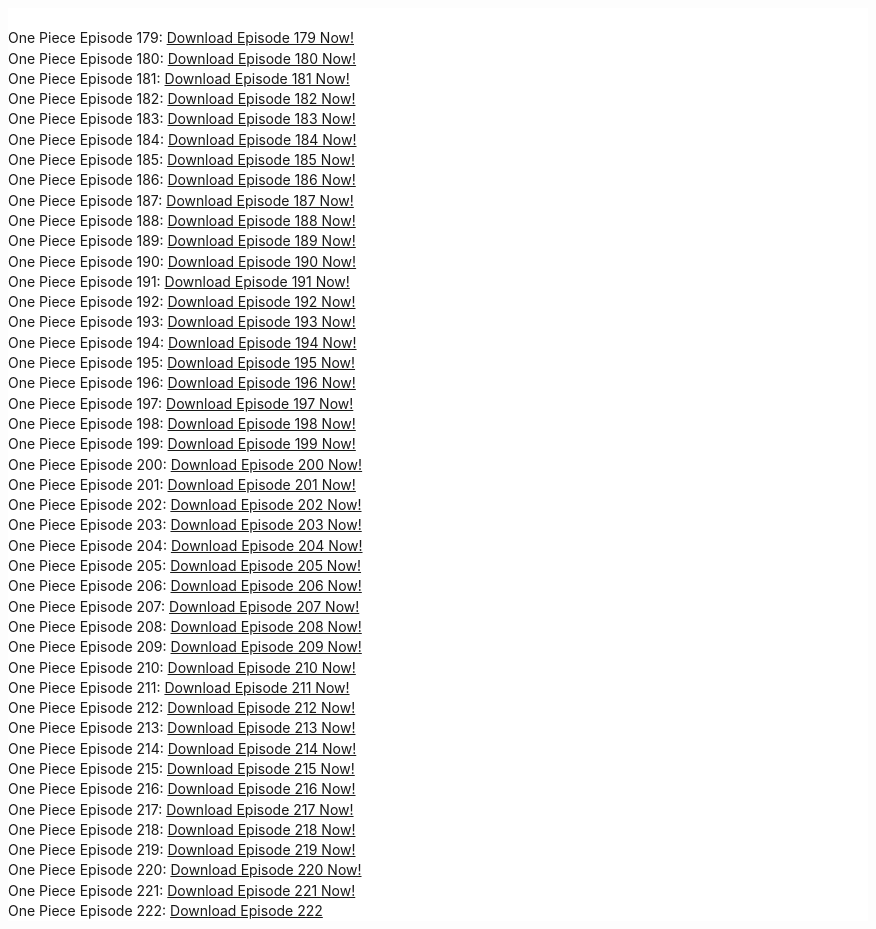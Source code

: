</a><br>One Piece Episode 179: <a href="http://ouo.io/qs/eCodkFEQ?s=https://www.rapidvideo.com/d/FXQGGLEB8X">Download Episode 179 Now! </a><br>One Piece Episode 180: <a href="http://ouo.io/qs/eCodkFEQ?s=https://www.rapidvideo.com/d/FXQGH3F4V7">Download Episode 180 Now! </a><br>One Piece Episode 181: <a href="http://ouo.io/qs/eCodkFEQ?s=https://www.rapidvideo.com/d/FXQGHB3NWS">Download Episode 181 Now! </a><br>One Piece Episode 182: <a href="http://ouo.io/qs/eCodkFEQ?s=https://www.rapidvideo.com/d/FXQGHHYEVI">Download Episode 182 Now! </a><br>One Piece Episode 183: <a href="http://ouo.io/qs/eCodkFEQ?s=https://www.rapidvideo.com/d/FXQGHPAIPT">Download Episode 183 Now! </a><br>One Piece Episode 184: <a href="http://ouo.io/qs/eCodkFEQ?s=https://www.rapidvideo.com/d/G6GFXKILSX">Download Episode 184 Now! </a><br>One Piece Episode 185: <a href="http://ouo.io/qs/eCodkFEQ?s=https://www.rapidvideo.com/d/FXQGIGV1FW">Download Episode 185 Now! </a><br>One Piece Episode 186: <a href="http://ouo.io/qs/eCodkFEQ?s=https://www.rapidvideo.com/d/FXQGIXO5WW">Download Episode 186 Now! </a><br>One Piece Episode 187: <a href="http://ouo.io/qs/eCodkFEQ?s=https://www.rapidvideo.com/d/FXQGJ5PNUP">Download Episode 187 Now! </a><br>One Piece Episode 188: <a href="http://ouo.io/qs/eCodkFEQ?s=https://www.rapidvideo.com/d/FXQGJDK09X">Download Episode 188 Now! </a><br>One Piece Episode 189: <a href="http://ouo.io/qs/eCodkFEQ?s=https://www.rapidvideo.com/d/FXQGJJDPD1">Download Episode 189 Now! </a><br>One Piece Episode 190: <a href="http://ouo.io/qs/eCodkFEQ?s=https://www.rapidvideo.com/d/FXQGJPNDBK">Download Episode 190 Now! </a><br>One Piece Episode 191: <a href="http://ouo.io/qs/eCodkFEQ?s=https://www.rapidvideo.com/d/FXQGJVUWYW">Download Episode 191 Now! </a><br>One Piece Episode 192: <a href="http://ouo.io/qs/eCodkFEQ?s=https://www.rapidvideo.com/d/FXQGK62ETD">Download Episode 192 Now! </a><br>One Piece Episode 193: <a href="http://ouo.io/qs/eCodkFEQ?s=https://www.rapidvideo.com/d/FXQGKQ1X9B">Download Episode 193 Now! </a><br>One Piece Episode 194: <a href="http://ouo.io/qs/eCodkFEQ?s=https://www.rapidvideo.com/d/FXQGKGTMS6">Download Episode 194 Now! </a><br>One Piece Episode 195: <a href="http://ouo.io/qs/eCodkFEQ?s=https://www.rapidvideo.com/d/FXQGKY83DI">Download Episode 195 Now! </a><br>One Piece Episode 196: <a href="http://ouo.io/qs/eCodkFEQ?s=https://www.rapidvideo.com/d/FXQGLI1WW3">Download Episode 196 Now! </a><br>One Piece Episode 197: <a href="http://ouo.io/qs/eCodkFEQ?s=https://www.rapidvideo.com/d/FXQGLPG2WN">Download Episode 197 Now! </a><br>One Piece Episode 198: <a href="http://ouo.io/qs/eCodkFEQ?s=https://www.rapidvideo.com/d/FXQGLXMDGY">Download Episode 198 Now! </a><br>One Piece Episode 199: <a href="http://ouo.io/qs/eCodkFEQ?s=https://www.rapidvideo.com/d/FXQGM4TVCE">Download Episode 199 Now! </a><br>One Piece Episode 200: <a href="http://ouo.io/qs/eCodkFEQ?s=https://www.rapidvideo.com/d/FXQGMCDWY9">Download Episode 200 Now! </a><br>One Piece Episode 201: <a href="http://ouo.io/qs/eCodkFEQ?s=https://www.rapidvideo.com/d/FXQGPHQMCW">Download Episode 201 Now! </a><br>One Piece Episode 202: <a href="http://ouo.io/qs/eCodkFEQ?s=https://www.rapidvideo.com/d/FXQGPO6MIH">Download Episode 202 Now! </a><br>One Piece Episode 203: <a href="http://ouo.io/qs/eCodkFEQ?s=https://www.rapidvideo.com/d/FXQGPVI6BI">Download Episode 203 Now! </a><br>One Piece Episode 204: <a href="http://ouo.io/qs/eCodkFEQ?s=https://www.rapidvideo.com/d/FXQGQ1HO4P">Download Episode 204 Now! </a><br>One Piece Episode 205: <a href="http://ouo.io/qs/eCodkFEQ?s=https://www.rapidvideo.com/d/FXQGQMBL7S">Download Episode 205 Now! </a><br>One Piece Episode 206: <a href="http://ouo.io/qs/eCodkFEQ?s=https://www.rapidvideo.com/d/FXQGQS7L5C">Download Episode 206 Now! </a><br>One Piece Episode 207: <a href="http://ouo.io/qs/eCodkFEQ?s=https://www.rapidvideo.com/d/FXQGQYYOYF">Download Episode 207 Now! </a><br>One Piece Episode 208: <a href="http://ouo.io/qs/eCodkFEQ?s=https://www.rapidvideo.com/d/FXQGR7EDJK">Download Episode 208 Now! </a><br>One Piece Episode 209: <a href="http://ouo.io/qs/eCodkFEQ?s=https://www.rapidvideo.com/d/FXQGRDAX2K">Download Episode 209 Now! </a><br>One Piece Episode 210: <a href="http://ouo.io/qs/eCodkFEQ?s=https://www.rapidvideo.com/d/FXQGRIMY7J">Download Episode 210 Now! </a><br>One Piece Episode 211: <a href="http://ouo.io/qs/eCodkFEQ?s=https://www.rapidvideo.com/d/FXQGRO8F5Z">Download Episode 211 Now! </a><br>One Piece Episode 212: <a href="http://ouo.io/qs/eCodkFEQ?s=https://www.rapidvideo.com/d/FXQGRU8XJ4">Download Episode 212 Now! </a><br>One Piece Episode 213: <a href="http://ouo.io/qs/eCodkFEQ?s=https://www.rapidvideo.com/d/FXQGS1RUN0">Download Episode 213 Now! </a><br>One Piece Episode 214: <a href="http://ouo.io/qs/eCodkFEQ?s=https://www.rapidvideo.com/d/FXQGUAF2YS">Download Episode 214 Now! </a><br>One Piece Episode 215: <a href="http://ouo.io/qs/eCodkFEQ?s=https://www.rapidvideo.com/d/FXQGUGLVQF">Download Episode 215 Now! </a><br>One Piece Episode 216: <a href="http://ouo.io/qs/eCodkFEQ?s=https://www.rapidvideo.com/d/FXQGUPESSR">Download Episode 216 Now! </a><br>One Piece Episode 217: <a href="http://ouo.io/qs/eCodkFEQ?s=https://www.rapidvideo.com/d/FXQGUWVV60">Download Episode 217 Now! </a><br>One Piece Episode 218: <a href="http://ouo.io/qs/eCodkFEQ?s=https://www.rapidvideo.com/d/FXQGV3M4KJ">Download Episode 218 Now! </a><br>One Piece Episode 219: <a href="http://ouo.io/qs/eCodkFEQ?s=https://www.rapidvideo.com/d/FXQGVAGWGF">Download Episode 219 Now! </a><br>One Piece Episode 220: <a href="http://ouo.io/qs/eCodkFEQ?s=https://www.rapidvideo.com/d/FXQGVIRTTX">Download Episode 220 Now! </a><br>One Piece Episode 221: <a href="http://ouo.io/qs/eCodkFEQ?s=https://www.rapidvideo.com/d/FXQGVO4US7">Download Episode 221 Now! </a><br>One Piece Episode 222: <a href="http://ouo.io/qs/eCodkFEQ?s=https://www.rapidvideo.com/d/FXQGVV0O4A">Download Episode 222